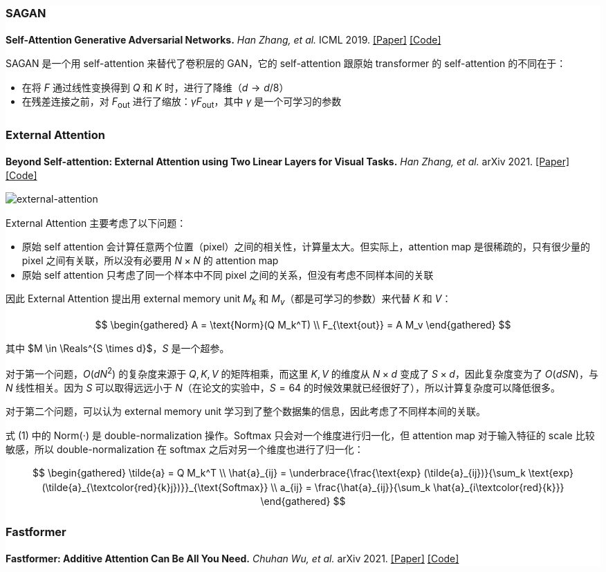 ### SAGAN

**Self-Attention Generative Adversarial Networks.** _Han Zhang, et al._ ICML 2019. [[Paper]](https://arxiv.org/abs/1805.08318) [[Code]](https://github.com/brain-research/self-attention-gan)

SAGAN 是一个用 self-attention 来替代了卷积层的 GAN，它的 self-attention 跟原始 transformer 的 self-attention 的不同在于：

- 在将 $F$ 通过线性变换得到 $Q$ 和 $K$ 时，进行了降维（$d \to d / 8$）
- 在残差连接之前，对 $F_{\text{out}}$ 进行了缩放：$\gamma F_{\text{out}}$，其中 $\gamma$ 是一个可学习的参数

### External Attention

**Beyond Self-attention: External Attention using Two Linear Layers for Visual Tasks.** _Han Zhang, et al._ arXiv 2021. [[Paper]](https://arxiv.org/abs/2105.02358) [[Code]](https://github.com/MenghaoGuo/EANet)

![external-attention](/img/posts/zh/2021-08-31/external-attention.png) 

External Attention 主要考虑了以下问题：

- 原始 self attention 会计算任意两个位置（pixel）之间的相关性，计算量太大。但实际上，attention map 是很稀疏的，只有很少量的 pixel 之间有关联，所以没有必要用 $N \times N$ 的 attention map
- 原始 self attention 只考虑了同一个样本中不同 pixel 之间的关系，但没有考虑不同样本间的关联

因此 External Attention 提出用 external memory unit $M_k$ 和 $M_v$（都是可学习的参数）来代替 $K$ 和 $V$：

$$
\begin{gathered}
  A = \text{Norm}(Q M_k^T) \\
  F_{\text{out}} = A M_v
\end{gathered}
$$

其中 $M \in \Reals^{S \times d}$，$S$ 是一个超参。

对于第一个问题，$O(d N^2)$ 的复杂度来源于 $Q, K, V$ 的矩阵相乘，而这里 $K, V$ 的维度从 $N \times d$ 变成了 $S \times d$，因此复杂度变为了 $O(d S N)$，与 $N$ 线性相关。因为 $S$ 可以取得远远小于 $N$（在论文的实验中，$S = 64$ 的时候效果就已经很好了），所以计算复杂度可以降低很多。

对于第二个问题，可以认为 external memory unit 学习到了整个数据集的信息，因此考虑了不同样本间的关联。

式 $(1)$ 中的 $\text{Norm}(\cdot)$ 是 double-normalization 操作。Softmax 只会对一个维度进行归一化，但 attention map 对于输入特征的 scale 比较敏感，所以 double-normalization 在 softmax 之后对另一个维度也进行了归一化：

$$
\begin{gathered}
  \tilde{a} = Q M_k^T \\
  \hat{a}_{ij} = \underbrace{\frac{\text{exp} (\tilde{a}_{ij})}{\sum_k \text{exp} (\tilde{a}_{\textcolor{red}{k}j})}}_{\text{Softmax}} \\
  a_{ij} = \frac{\hat{a}_{ij}}{\sum_k \hat{a}_{i\textcolor{red}{k}}}
\end{gathered}
$$

### Fastformer

**Fastformer: Additive Attention Can Be All You Need.** _Chuhan Wu, et al._ arXiv 2021. [[Paper]](https://arxiv.org/abs/2108.09084) [[Code]](https://github.com/wuch15/Fastformer)
